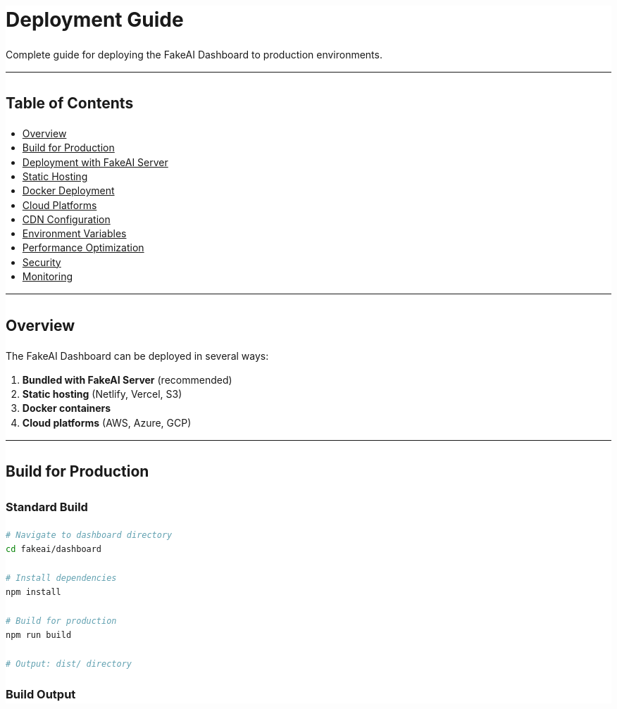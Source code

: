 # Deployment Guide

Complete guide for deploying the FakeAI Dashboard to production environments.

---

## Table of Contents

- [Overview](#overview)
- [Build for Production](#build-for-production)
- [Deployment with FakeAI Server](#deployment-with-fakeai-server)
- [Static Hosting](#static-hosting)
- [Docker Deployment](#docker-deployment)
- [Cloud Platforms](#cloud-platforms)
- [CDN Configuration](#cdn-configuration)
- [Environment Variables](#environment-variables)
- [Performance Optimization](#performance-optimization)
- [Security](#security)
- [Monitoring](#monitoring)

---

## Overview

The FakeAI Dashboard can be deployed in several ways:

1. **Bundled with FakeAI Server** (recommended)
2. **Static hosting** (Netlify, Vercel, S3)
3. **Docker containers**
4. **Cloud platforms** (AWS, Azure, GCP)

---

## Build for Production

### Standard Build

```bash
# Navigate to dashboard directory
cd fakeai/dashboard

# Install dependencies
npm install

# Build for production
npm run build

# Output: dist/ directory
```

### Build Output
